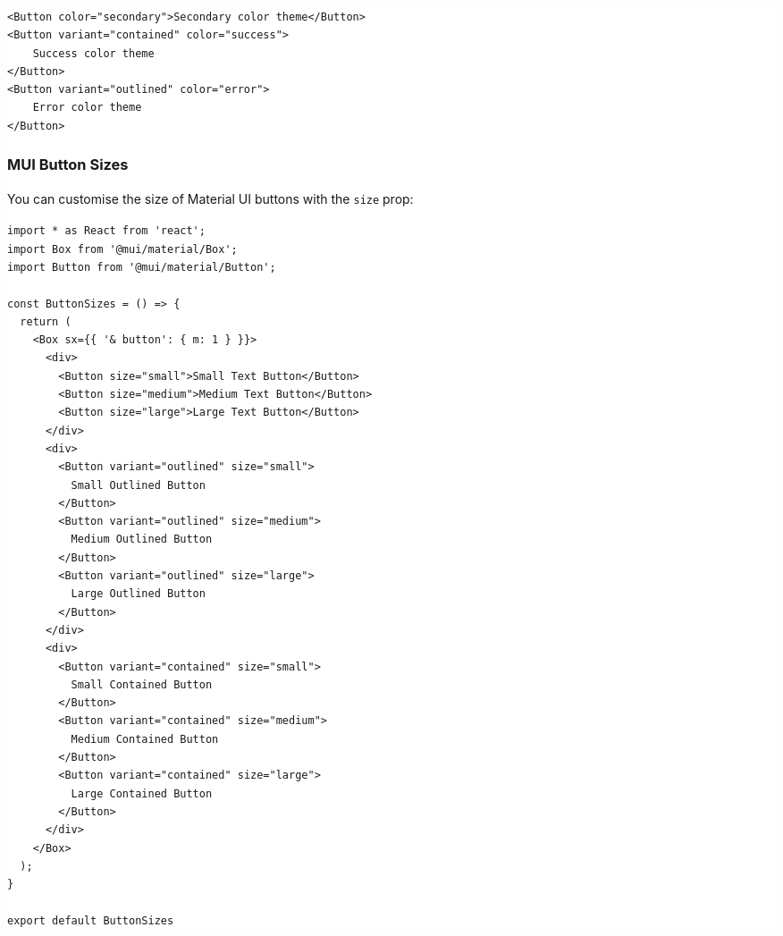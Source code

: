 ```tsx
<Button color="secondary">Secondary color theme</Button>
<Button variant="contained" color="success">
    Success color theme
</Button>
<Button variant="outlined" color="error">
    Error color theme
</Button>
```


### MUI Button Sizes
You can customise the size of Material UI buttons with the `size` prop:

```tsx
import * as React from 'react';
import Box from '@mui/material/Box';
import Button from '@mui/material/Button';

const ButtonSizes = () => {
  return (
    <Box sx={{ '& button': { m: 1 } }}>
      <div>
        <Button size="small">Small Text Button</Button>
        <Button size="medium">Medium Text Button</Button>
        <Button size="large">Large Text Button</Button>
      </div>
      <div>
        <Button variant="outlined" size="small">
          Small Outlined Button
        </Button>
        <Button variant="outlined" size="medium">
          Medium Outlined Button
        </Button>
        <Button variant="outlined" size="large">
          Large Outlined Button
        </Button>
      </div>
      <div>
        <Button variant="contained" size="small">
          Small Contained Button
        </Button>
        <Button variant="contained" size="medium">
          Medium Contained Button
        </Button>
        <Button variant="contained" size="large">
          Large Contained Button
        </Button>
      </div>
    </Box>
  );
}

export default ButtonSizes
```
